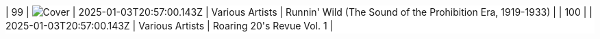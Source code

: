 | 99 | ![Cover](https://i.discogs.com/Ns--dNtcdBFZcsmEmYQbbFowHqLgHTulEMXS7k088Hw/rs:fit/g:sm/q:40/h:150/w:150/czM6Ly9kaXNjb2dz/LWRhdGFiYXNlLWlt/YWdlcy9SLTMyMTUw/OTE5LTE3MzAzMTAy/NjYtNDQ3My5qcGVn.jpeg) | 2025-01-03T20:57:00.143Z | Various Artists | Runnin&#39; Wild (The Sound of the Prohibition Era, 1919-1933) |
| 100 |  | 2025-01-03T20:57:00.143Z | Various Artists | Roaring 20&#39;s Revue Vol. 1 |

